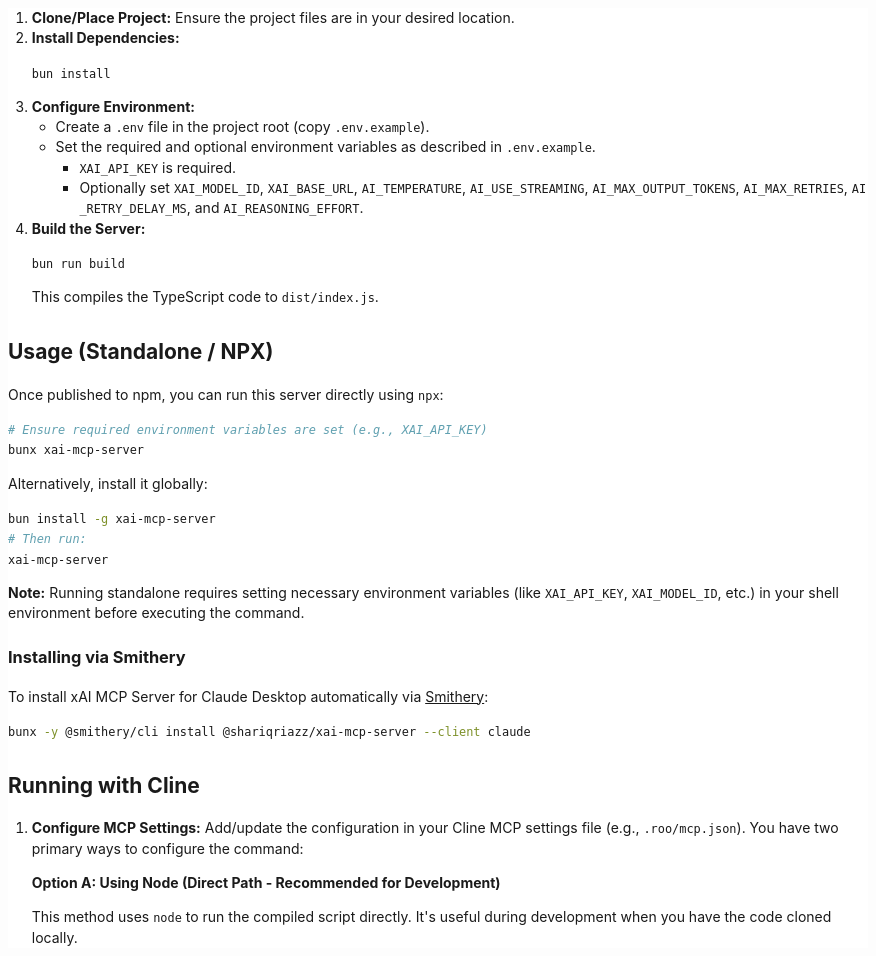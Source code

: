 1.  **Clone/Place Project:** Ensure the project files are in your desired location.
2.  **Install Dependencies:**
    ```bash
    bun install
    ```
3.  **Configure Environment:**
    *   Create a `.env` file in the project root (copy `.env.example`).
    *   Set the required and optional environment variables as described in `.env.example`.
        *   `XAI_API_KEY` is required.
        *   Optionally set `XAI_MODEL_ID`, `XAI_BASE_URL`, `AI_TEMPERATURE`, `AI_USE_STREAMING`, `AI_MAX_OUTPUT_TOKENS`, `AI_MAX_RETRIES`, `AI_RETRY_DELAY_MS`, and `AI_REASONING_EFFORT`.
4.  **Build the Server:**
    ```bash
    bun run build
    ```
    This compiles the TypeScript code to `dist/index.js`.

## Usage (Standalone / NPX)

Once published to npm, you can run this server directly using `npx`:

```bash
# Ensure required environment variables are set (e.g., XAI_API_KEY)
bunx xai-mcp-server
```

Alternatively, install it globally:

```bash
bun install -g xai-mcp-server
# Then run:
xai-mcp-server
```

**Note:** Running standalone requires setting necessary environment variables (like `XAI_API_KEY`, `XAI_MODEL_ID`, etc.) in your shell environment before executing the command.

### Installing via Smithery

To install xAI MCP Server for Claude Desktop automatically via [Smithery](https://smithery.ai/server/@shariqriazz/xai-mcp-server):

```bash
bunx -y @smithery/cli install @shariqriazz/xai-mcp-server --client claude
```

## Running with Cline

1.  **Configure MCP Settings:** Add/update the configuration in your Cline MCP settings file (e.g., `.roo/mcp.json`). You have two primary ways to configure the command:

    **Option A: Using Node (Direct Path - Recommended for Development)**

    This method uses `node` to run the compiled script directly. It's useful during development when you have the code cloned locally.
